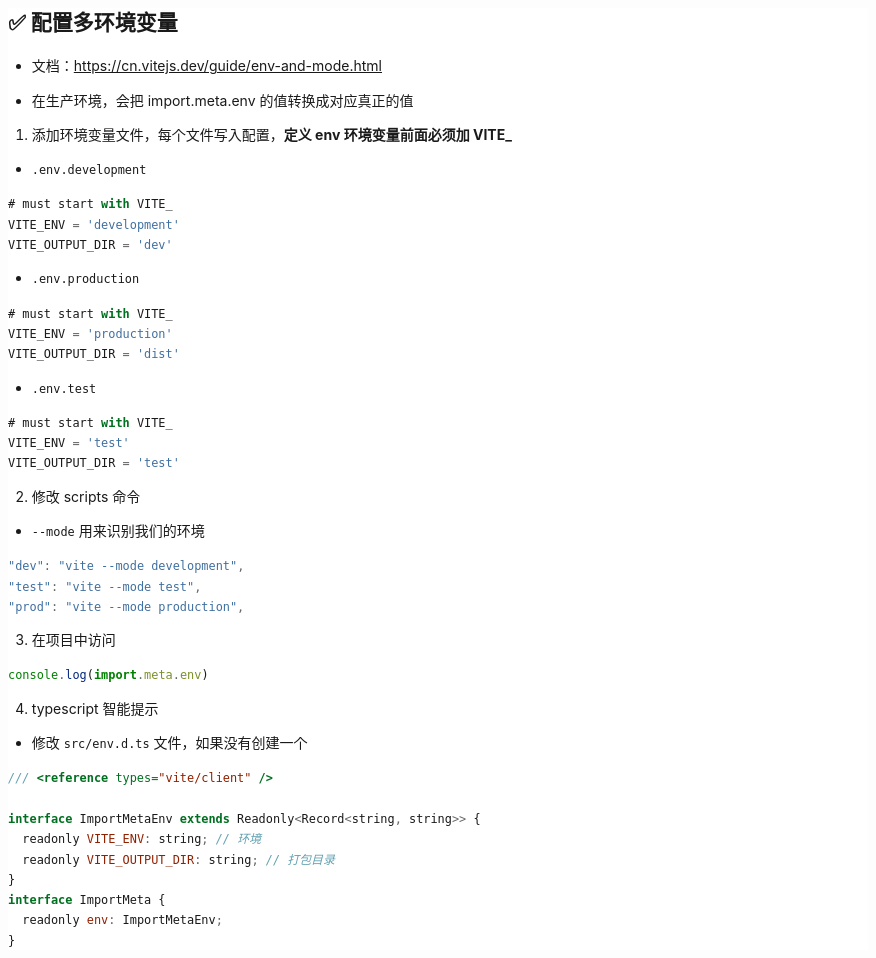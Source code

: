 ## <span id="env">✅ 配置多环境变量 </span>

- 文档：https://cn.vitejs.dev/guide/env-and-mode.html

* 在生产环境，会把 import.meta.env 的值转换成对应真正的值

1. 添加环境变量文件，每个文件写入配置，**定义 env 环境变量前面必须加 VITE\_**

- `.env.development`

```js
# must start with VITE_
VITE_ENV = 'development'
VITE_OUTPUT_DIR = 'dev'
```

- `.env.production`

```js
# must start with VITE_
VITE_ENV = 'production'
VITE_OUTPUT_DIR = 'dist'
```

- `.env.test`

```js
# must start with VITE_
VITE_ENV = 'test'
VITE_OUTPUT_DIR = 'test'
```

2. 修改 scripts 命令

- `--mode` 用来识别我们的环境

```js
"dev": "vite --mode development",
"test": "vite --mode test",
"prod": "vite --mode production",
```

3. 在项目中访问

```js
console.log(import.meta.env)
```

4. typescript 智能提示

- 修改 `src/env.d.ts` 文件，如果没有创建一个

```js
/// <reference types="vite/client" />

interface ImportMetaEnv extends Readonly<Record<string, string>> {
  readonly VITE_ENV: string; // 环境
  readonly VITE_OUTPUT_DIR: string; // 打包目录
}
interface ImportMeta {
  readonly env: ImportMetaEnv;
}
```
